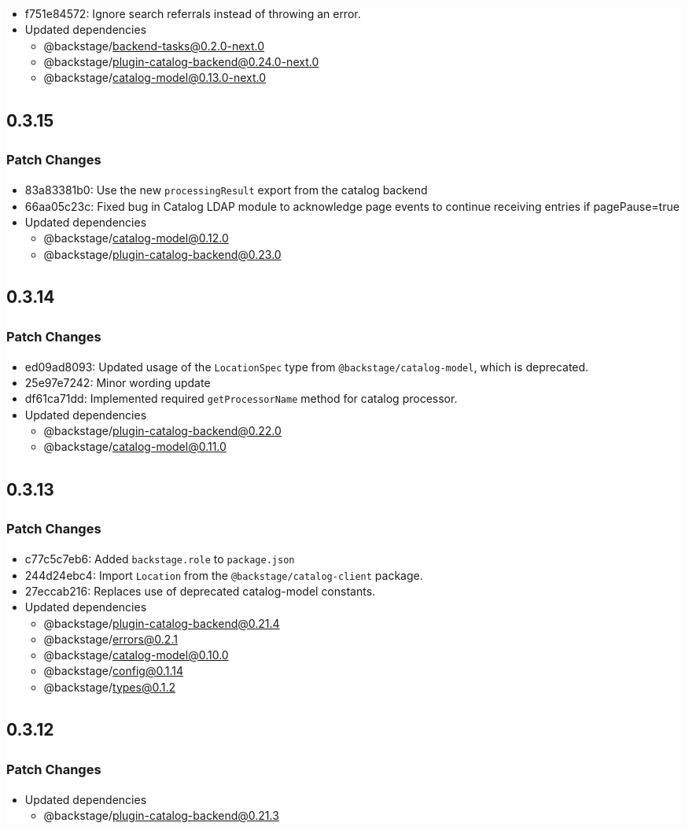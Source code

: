 - f751e84572: Ignore search referrals instead of throwing an error.
- Updated dependencies
  - @backstage/backend-tasks@0.2.0-next.0
  - @backstage/plugin-catalog-backend@0.24.0-next.0
  - @backstage/catalog-model@0.13.0-next.0

## 0.3.15

### Patch Changes

- 83a83381b0: Use the new `processingResult` export from the catalog backend
- 66aa05c23c: Fixed bug in Catalog LDAP module to acknowledge page events to continue receiving entries if pagePause=true
- Updated dependencies
  - @backstage/catalog-model@0.12.0
  - @backstage/plugin-catalog-backend@0.23.0

## 0.3.14

### Patch Changes

- ed09ad8093: Updated usage of the `LocationSpec` type from `@backstage/catalog-model`, which is deprecated.
- 25e97e7242: Minor wording update
- df61ca71dd: Implemented required `getProcessorName` method for catalog processor.
- Updated dependencies
  - @backstage/plugin-catalog-backend@0.22.0
  - @backstage/catalog-model@0.11.0

## 0.3.13

### Patch Changes

- c77c5c7eb6: Added `backstage.role` to `package.json`
- 244d24ebc4: Import `Location` from the `@backstage/catalog-client` package.
- 27eccab216: Replaces use of deprecated catalog-model constants.
- Updated dependencies
  - @backstage/plugin-catalog-backend@0.21.4
  - @backstage/errors@0.2.1
  - @backstage/catalog-model@0.10.0
  - @backstage/config@0.1.14
  - @backstage/types@0.1.2

## 0.3.12

### Patch Changes

- Updated dependencies
  - @backstage/plugin-catalog-backend@0.21.3

